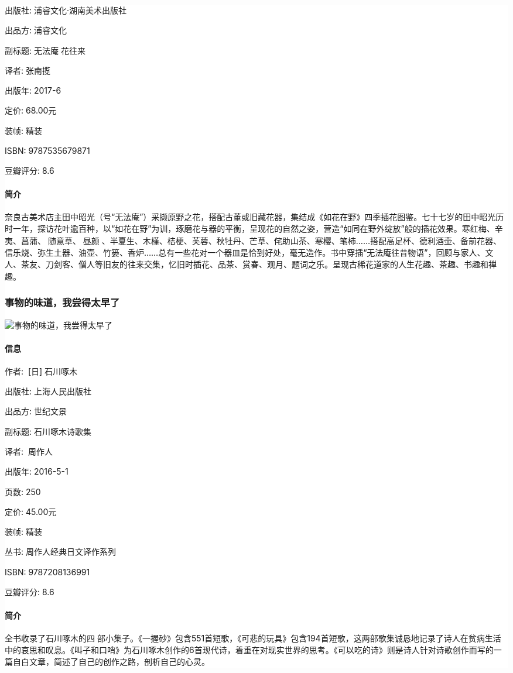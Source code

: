 出版社: 浦睿文化·湖南美术出版社 

出品方: 浦睿文化 

副标题: 无法庵 花往来 

译者: 张南揽 

出版年: 2017-6 

定价: 68.00元 

装帧: 精装 

ISBN: 9787535679871

豆瓣评分: 8.6

#### 简介

奈良古美术店主田中昭光（号“无法庵”）采撷原野之花，搭配古董或旧藏花器，集结成《如花在野》四季插花图鉴。七十七岁的田中昭光历时一年，探访花叶逾百种，以“如花在野”为训，琢磨花与器的平衡，呈现花的自然之姿，营造“如同在野外绽放”般的插花效果。寒红梅、辛夷、菖蒲、 随意草、 昼颜 、半夏生、木槿、桔梗、芙蓉、秋牡丹、芒草、侘助山茶、寒樱、笔柿……搭配高足杯、德利酒壶、备前花器、信乐烧、弥生土器、油壶、竹篓、香炉……总有一些花对一个器皿是恰到好处，毫无造作。书中穿插“无法庵往昔物语”，回顾与家人、文人、茶友、刀剑客、僧人等旧友的往来交集，忆旧时插花、品茶、赏春、观月、题词之乐。呈现古稀花道家的人生花趣、茶趣、书趣和禅趣。



### 事物的味道，我尝得太早了

![事物的味道，我尝得太早了](https://img3.doubanio.com/view/subject/l/public/s28685720.jpg)

#### 信息

作者:  [日] 石川啄木 

出版社: 上海人民出版社 

出品方: 世纪文景 

副标题: 石川啄木诗歌集 

译者:  周作人 

出版年: 2016-5-1 

页数: 250 

定价: 45.00元 

装帧: 精装 

丛书: 周作人经典日文译作系列 

ISBN: 9787208136991

豆瓣评分: 8.6

#### 简介

全书收录了石川啄木的四 部小集子。《一握砂》包含551首短歌，《可悲的玩具》包含194首短歌，这两部歌集诚恳地记录了诗人在贫病生活中的哀思和叹息。《叫子和口哨》为石川啄木创作的6首现代诗，着重在对现实世界的思考。《可以吃的诗》则是诗人针对诗歌创作而写的一篇自白文章，简述了自己的创作之路，剖析自己的心灵。
